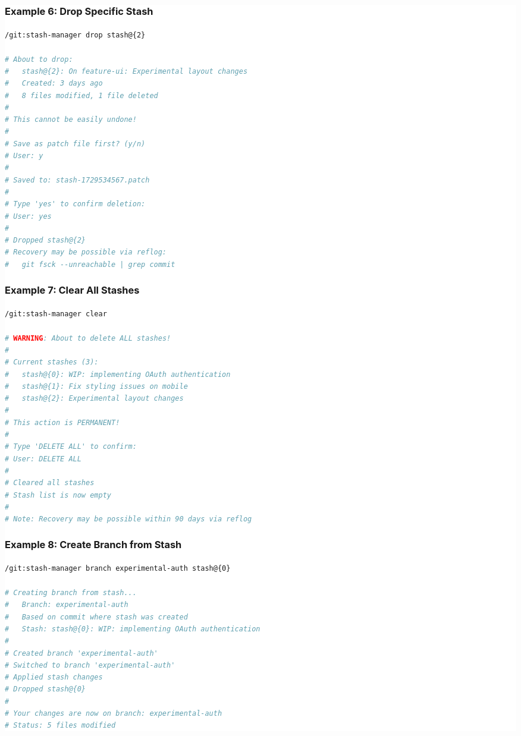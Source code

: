 ### Example 6: Drop Specific Stash

```bash
/git:stash-manager drop stash@{2}

# About to drop:
#   stash@{2}: On feature-ui: Experimental layout changes
#   Created: 3 days ago
#   8 files modified, 1 file deleted
#
# This cannot be easily undone!
#
# Save as patch file first? (y/n)
# User: y
#
# Saved to: stash-1729534567.patch
#
# Type 'yes' to confirm deletion:
# User: yes
#
# Dropped stash@{2}
# Recovery may be possible via reflog:
#   git fsck --unreachable | grep commit
```

### Example 7: Clear All Stashes

```bash
/git:stash-manager clear

# WARNING: About to delete ALL stashes!
#
# Current stashes (3):
#   stash@{0}: WIP: implementing OAuth authentication
#   stash@{1}: Fix styling issues on mobile
#   stash@{2}: Experimental layout changes
#
# This action is PERMANENT!
#
# Type 'DELETE ALL' to confirm:
# User: DELETE ALL
#
# Cleared all stashes
# Stash list is now empty
#
# Note: Recovery may be possible within 90 days via reflog
```

### Example 8: Create Branch from Stash

```bash
/git:stash-manager branch experimental-auth stash@{0}

# Creating branch from stash...
#   Branch: experimental-auth
#   Based on commit where stash was created
#   Stash: stash@{0}: WIP: implementing OAuth authentication
#
# Created branch 'experimental-auth'
# Switched to branch 'experimental-auth'
# Applied stash changes
# Dropped stash@{0}
#
# Your changes are now on branch: experimental-auth
# Status: 5 files modified
```